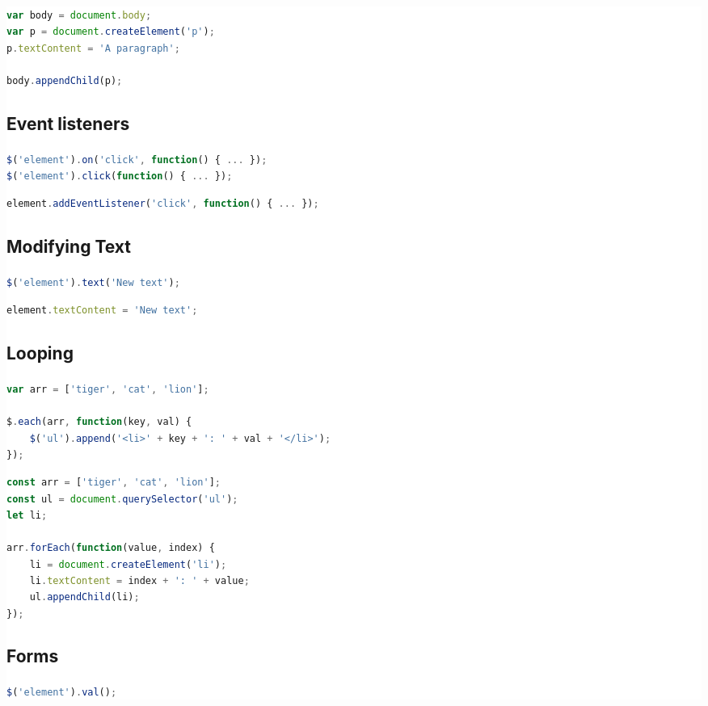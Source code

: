 ```js
var body = document.body;
var p = document.createElement('p');
p.textContent = 'A paragraph';

body.appendChild(p);
```


## Event listeners

```js
$('element').on('click', function() { ... });
$('element').click(function() { ... });
```

```js
element.addEventListener('click', function() { ... });
```

## Modifying Text

```js
$('element').text('New text');
```

```js
element.textContent = 'New text';
```

## Looping

```js
var arr = ['tiger', 'cat', 'lion'];

$.each(arr, function(key, val) {
	$('ul').append('<li>' + key + ': ' + val + '</li>');
});
```

```js
const arr = ['tiger', 'cat', 'lion'];
const ul = document.querySelector('ul');
let li;

arr.forEach(function(value, index) {
	li = document.createElement('li');
	li.textContent = index + ': ' + value;
	ul.appendChild(li);
});
```

## Forms

```js
$('element').val();
```
